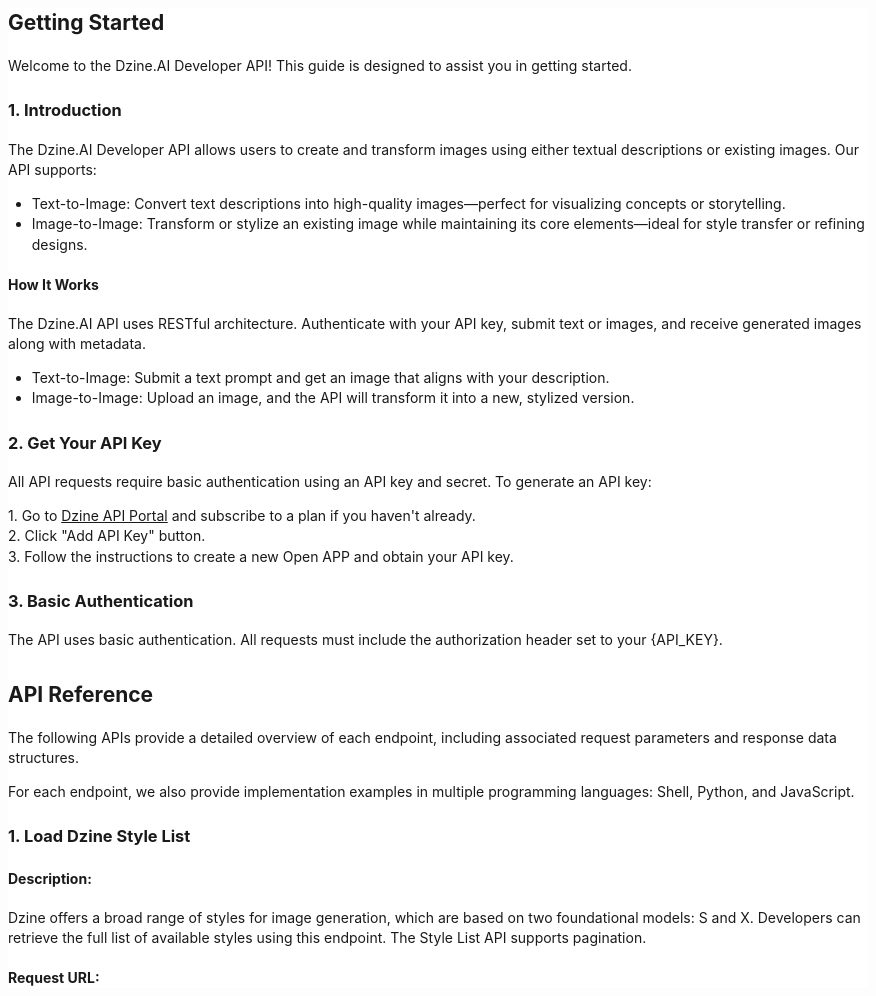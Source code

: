 ## **Getting Started**

Welcome to the Dzine.AI Developer API\! This guide is designed to assist you in getting started.

### **1\. Introduction**

The Dzine.AI Developer API allows users to create and transform images using either textual descriptions or existing images. Our API supports:

* Text-to-Image: Convert text descriptions into high-quality images—perfect for visualizing concepts or storytelling.  
* Image-to-Image: Transform or stylize an existing image while maintaining its core elements—ideal for style transfer or refining designs.

#### **How It Works**

The Dzine.AI API uses RESTful architecture. Authenticate with your API key, submit text or images, and receive generated images along with metadata.

* Text-to-Image: Submit a text prompt and get an image that aligns with your description.  
* Image-to-Image: Upload an image, and the API will transform it into a new, stylized version.

### **2\. Get Your API Key**

All API requests require basic authentication using an API key and secret. To generate an API key:

1\. Go to [Dzine API Portal](https://www.dzine.ai/api) and subscribe to a plan if you haven't already.  
2\. Click "Add API Key" button.  
3\. Follow the instructions to create a new Open APP and obtain your API key.

### **3\. Basic Authentication**

The API uses basic authentication. All requests must include the authorization header set to your {API\_KEY}.

## **API Reference**

The following APIs provide a detailed overview of each endpoint, including associated request parameters and response data structures.

For each endpoint, we also provide implementation examples in multiple programming languages: Shell, Python, and JavaScript.

### **1\. Load Dzine Style List**

#### **Description:**

Dzine offers a broad range of styles for image generation, which are based on two foundational models: S and X. Developers can retrieve the full list of available styles using this endpoint. The Style List API supports pagination.

#### **Request URL:**
